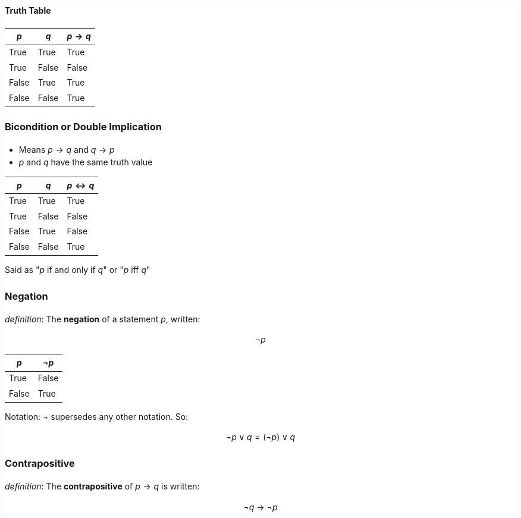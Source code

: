 #### Truth Table

| $p$   | $q$   | $p \rightarrow q$ |
|-------|-------|----------------|
| True  | True  | True           |
| True  | False | False          |
| False | True  | True           |
| False | False | True           |

### Bicondition or Double Implication

* Means $p \to q$ and $q \to p$
* $p$ and $q$ have the same truth value


| $p$   | $q$   | $p \leftrightarrow q$ |
|-------|-------|----------------|
| True  | True  | True           |
| True  | False | False          |
| False | True  | False           |
| False | False | True           |

Said as "$p$ if and only if $q$" or "$p$ iff $q$"

### Negation

_definition_: The __negation__ of a statement $p$, written:

$$
	\neg p 
$$


| $p$   | $\neg p$   |
|-------|-------|
| True  | False |
| False  | True |

Notation: $\neg$ supersedes any other notation. So:

$$
	\neg p \vee q = (\neg p) \vee q 
$$

### Contrapositive

_definition_: The __contrapositive__ of $p \to q$ is written:

$$
	\neg q ~ \to ~ \neg p 
$$
